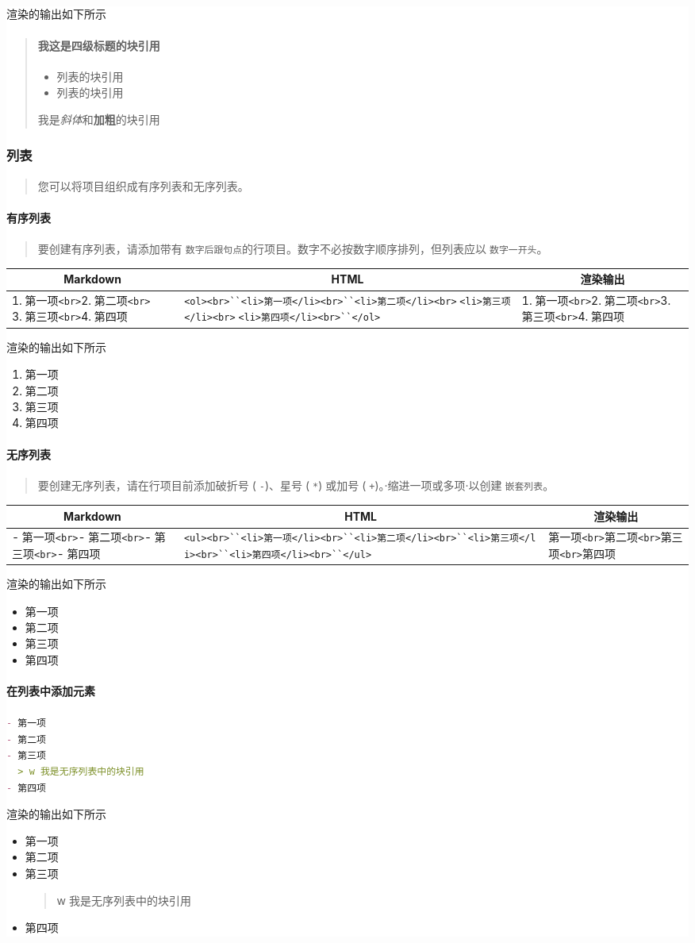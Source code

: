 渲染的输出如下所示

> #### 我这是四级标题的块引用
>
> - 列表的块引用
> - 列表的块引用
>
> 我是*斜体*和**加粗**的块引用

### 列表

> 您可以将项目组织成有序列表和无序列表。

#### 有序列表

> 要创建有序列表，请添加带有 `数字后跟句点`的行项目。数字不必按数字顺序排列，但列表应以 `数字一开头`。

| Markdown                                                                   | HTML                                                                                                        | 渲染输出                                               |
| -------------------------------------------------------------------------- | ----------------------------------------------------------------------------------------------------------- | ------------------------------------------------------ |
| 1.&nbsp;第一项`<br>`2.&nbsp;第二项`<br>`3.&nbsp;第三项`<br>`4.&nbsp;第四项 | ` <ol><br>``<li>第一项</li><br>``<li>第二项</li><br> ` `<li>第三项</li><br>` ` <li>第四项</li><br>``</ol> ` | 1. 第一项`<br>`2. 第二项`<br>`3. 第三项`<br>`4. 第四项 |

渲染的输出如下所示

1. 第一项
2. 第二项
3. 第三项
4. 第四项

#### 无序列表

> 要创建无序列表，请在行项目前添加破折号 ( `-`)、星号 ( `*`) 或加号 ( `+`)。·缩进一项或多项·以创建 `嵌套列表`。

| Markdown                                                               | HTML                                                                                                    | 渲染输出                                   |
| ---------------------------------------------------------------------- | ------------------------------------------------------------------------------------------------------- | ------------------------------------------ |
| -&nbsp;第一项`<br>`-&nbsp;第二项`<br>`-&nbsp;第三项`<br>`-&nbsp;第四项 | ` <ul><br>``<li>第一项</li><br>``<li>第二项</li><br>``<li>第三项</li><br>``<li>第四项</li><br>``</ul> ` | 第一项`<br>`第二项`<br>`第三项`<br>`第四项 |

渲染的输出如下所示

- 第一项
- 第二项
- 第三项
- 第四项

#### 在列表中添加元素

```markdown
- 第一项
- 第二项
- 第三项
  > w 我是无序列表中的块引用
- 第四项
```

渲染的输出如下所示

- 第一项
- 第二项
- 第三项
  > w 我是无序列表中的块引用
- 第四项
